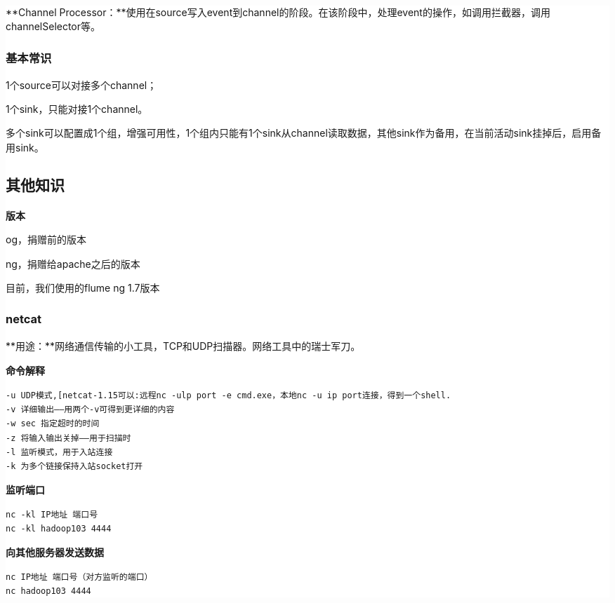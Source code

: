 **Channel Processor：**使用在source写入event到channel的阶段。在该阶段中，处理event的操作，如调用拦截器，调用channelSelector等。



### 基本常识

1个source可以对接多个channel；

1个sink，只能对接1个channel。

多个sink可以配置成1个组，增强可用性，1个组内只能有1个sink从channel读取数据，其他sink作为备用，在当前活动sink挂掉后，启用备用sink。



## 其他知识

**版本**

og，捐赠前的版本

ng，捐赠给apache之后的版本

目前，我们使用的flume ng 1.7版本





### netcat

**用途：**网络通信传输的小工具，TCP和UDP扫描器。网络工具中的瑞士军刀。



**命令解释**

```shell
-u UDP模式,[netcat-1.15可以:远程nc -ulp port -e cmd.exe，本地nc -u ip port连接，得到一个shell.
-v 详细输出——用两个-v可得到更详细的内容
-w sec 指定超时的时间
-z 将输入输出关掉——用于扫描时
-l 监听模式，用于入站连接
-k 为多个链接保持入站socket打开

```



**监听端口**

```shell
nc -kl IP地址 端口号
nc -kl hadoop103 4444
```



**向其他服务器发送数据**

```shell
nc IP地址 端口号（对方监听的端口）
nc hadoop103 4444
```
